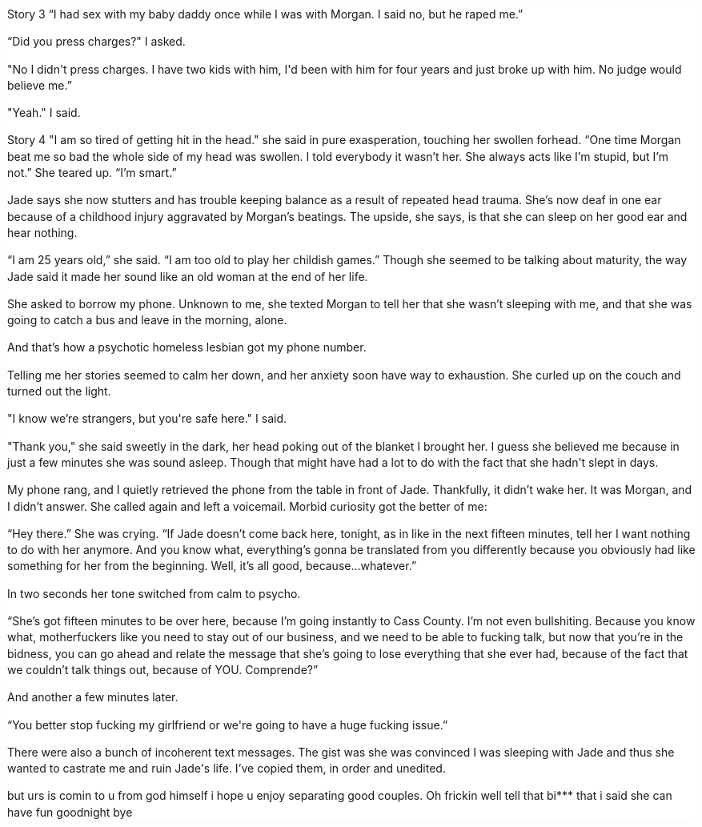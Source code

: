 Story 3 “I had sex with my baby daddy once while I was with Morgan. I said no, but he raped me.”

“Did you press charges?" I asked.

"No I didn't press charges. I have two kids with him, I'd been with him for four years and just broke up with him. No judge would believe me.”

"Yeah." I said.

Story 4 "I am so tired of getting hit in the head." she said in pure exasperation, touching her swollen forhead. “One time Morgan beat me so bad the whole side of my head was swollen. I told everybody it wasn’t her. She always acts like I’m stupid, but I’m not.” She teared up. “I’m smart.”

Jade says she now stutters and has trouble keeping balance as a result of repeated head trauma. She’s now deaf in one ear because of a childhood injury aggravated by Morgan’s beatings. The upside, she says, is that she can sleep on her good ear and hear nothing.

“I am 25 years old,” she said. “I am too old to play her childish games.” Though she seemed to be talking about maturity, the way Jade said it made her sound like an old woman at the end of her life.

She asked to borrow my phone. Unknown to me, she texted Morgan to tell her that she wasn’t sleeping with me, and that she was going to catch a bus and leave in the morning, alone.

And that’s how a psychotic homeless lesbian got my phone number.

Telling me her stories seemed to calm her down, and her anxiety soon have way to exhaustion. She curled up on the couch and turned out the light.

"I know we’re strangers, but you're safe here." I said.

"Thank you," she said sweetly in the dark, her head poking out of the blanket I brought her. I guess she believed me because in just a few minutes she was sound asleep. Though that might have had a lot to do with the fact that she hadn't slept in days.

My phone rang, and I quietly retrieved the phone from the table in front of Jade. Thankfully, it didn’t wake her. It was Morgan, and I didn’t answer. She called again and left a voicemail. Morbid curiosity got the better of me:

“Hey there.” She was crying. “If Jade doesn’t come back here, tonight, as in like in the next fifteen minutes, tell her I want nothing to do with her anymore. And you know what, everything’s gonna be translated from you differently because you obviously had like something for her from the beginning. Well, it’s all good, because…whatever.”

In two seconds her tone switched from calm to psycho.

“She’s got fifteen minutes to be over here, because I’m going instantly to Cass County. I’m not even bullshiting. Because you know what, motherfuckers like you need to stay out of our business, and we need to be able to fucking talk, but now that you’re in the bidness, you can go ahead and relate the message that she’s going to lose everything that she ever had, because of the fact that we couldn’t talk things out, because of YOU. Comprende?”

And another a few minutes later.

“You better stop fucking my girlfriend or we're going to have a huge fucking issue.”

There were also a bunch of incoherent text messages. The gist was she was convinced I was sleeping with Jade and thus she wanted to castrate me and ruin Jade's life. I’ve copied them, in order and unedited.

but urs is comin to u from god himself i hope u enjoy separating good couples. Oh frickin well tell that bi*** that i said she can have fun goodnight bye
